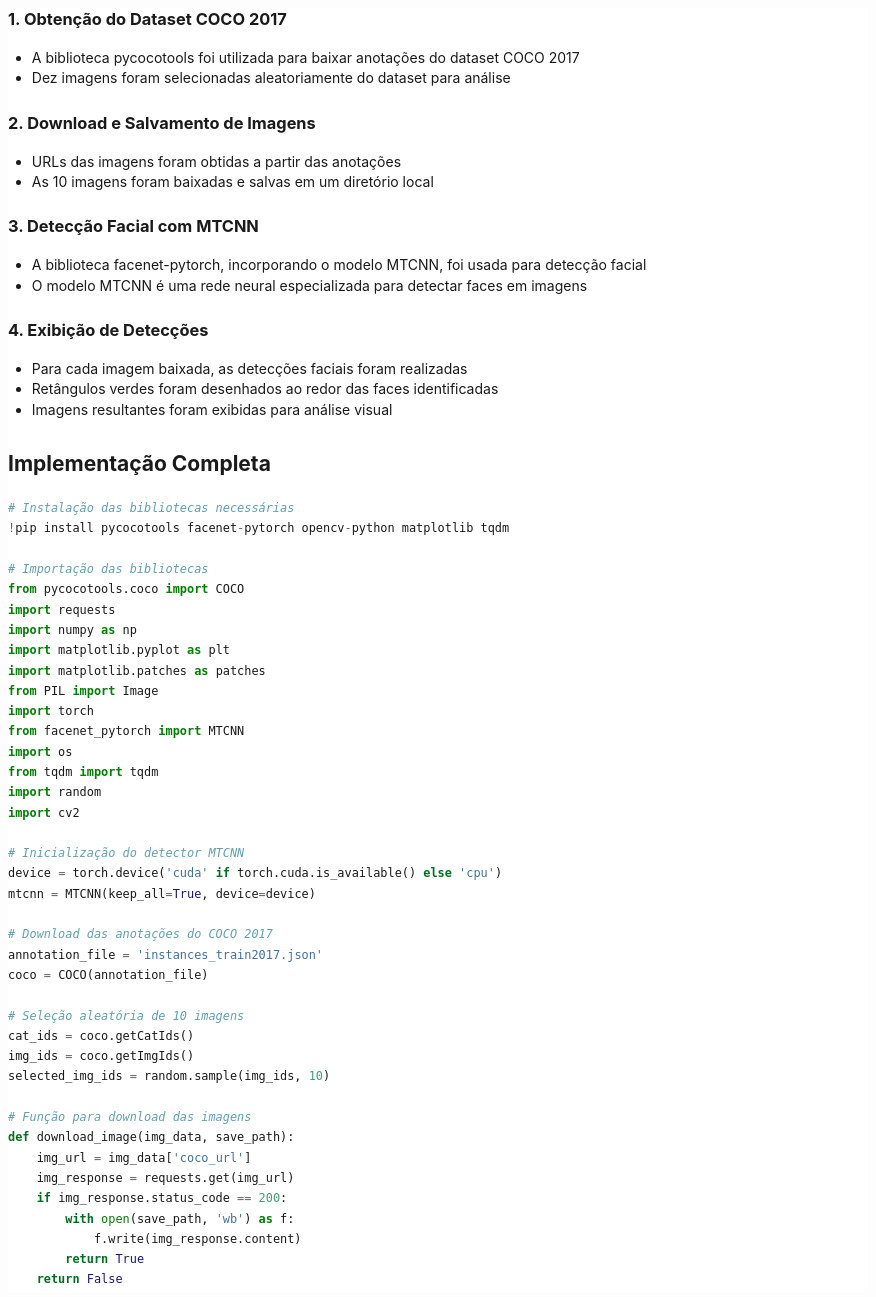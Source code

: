 ### 1. Obtenção do Dataset COCO 2017

- A biblioteca pycocotools foi utilizada para baixar anotações do dataset COCO 2017
- Dez imagens foram selecionadas aleatoriamente do dataset para análise

### 2. Download e Salvamento de Imagens

- URLs das imagens foram obtidas a partir das anotações
- As 10 imagens foram baixadas e salvas em um diretório local

### 3. Detecção Facial com MTCNN

- A biblioteca facenet-pytorch, incorporando o modelo MTCNN, foi usada para detecção facial
- O modelo MTCNN é uma rede neural especializada para detectar faces em imagens

### 4. Exibição de Detecções

- Para cada imagem baixada, as detecções faciais foram realizadas
- Retângulos verdes foram desenhados ao redor das faces identificadas
- Imagens resultantes foram exibidas para análise visual

## Implementação Completa

```python
# Instalação das bibliotecas necessárias
!pip install pycocotools facenet-pytorch opencv-python matplotlib tqdm

# Importação das bibliotecas
from pycocotools.coco import COCO
import requests
import numpy as np
import matplotlib.pyplot as plt
import matplotlib.patches as patches
from PIL import Image
import torch
from facenet_pytorch import MTCNN
import os
from tqdm import tqdm
import random
import cv2

# Inicialização do detector MTCNN
device = torch.device('cuda' if torch.cuda.is_available() else 'cpu')
mtcnn = MTCNN(keep_all=True, device=device)

# Download das anotações do COCO 2017
annotation_file = 'instances_train2017.json'
coco = COCO(annotation_file)

# Seleção aleatória de 10 imagens
cat_ids = coco.getCatIds()
img_ids = coco.getImgIds()
selected_img_ids = random.sample(img_ids, 10)

# Função para download das imagens
def download_image(img_data, save_path):
    img_url = img_data['coco_url']
    img_response = requests.get(img_url)
    if img_response.status_code == 200:
        with open(save_path, 'wb') as f:
            f.write(img_response.content)
        return True
    return False

```